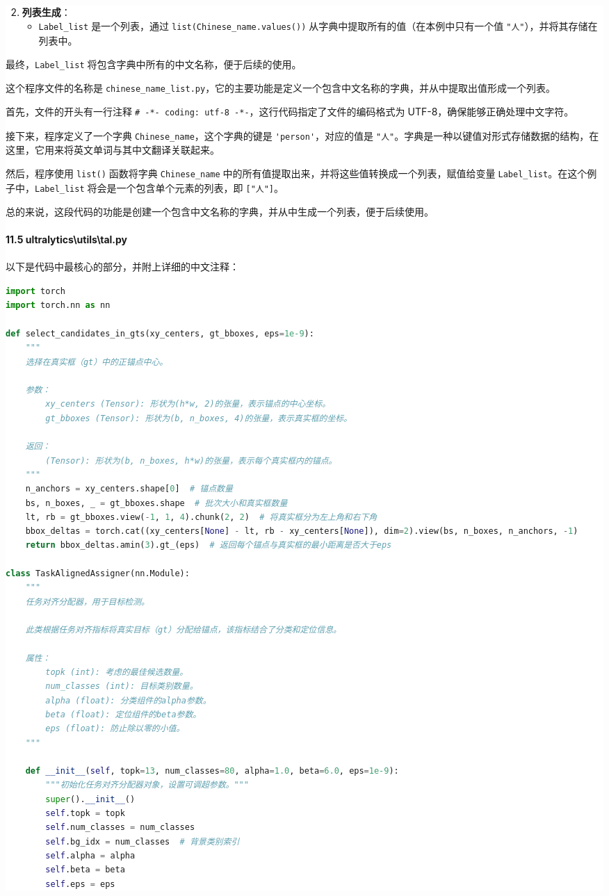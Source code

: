 2. **列表生成**：
   - `Label_list` 是一个列表，通过 `list(Chinese_name.values())` 从字典中提取所有的值（在本例中只有一个值 `"人"`），并将其存储在列表中。

最终，`Label_list` 将包含字典中所有的中文名称，便于后续的使用。

这个程序文件的名称是 `chinese_name_list.py`，它的主要功能是定义一个包含中文名称的字典，并从中提取出值形成一个列表。

首先，文件的开头有一行注释 `# -*- coding: utf-8 -*-`，这行代码指定了文件的编码格式为 UTF-8，确保能够正确处理中文字符。

接下来，程序定义了一个字典 `Chinese_name`，这个字典的键是 `'person'`，对应的值是 `"人"`。字典是一种以键值对形式存储数据的结构，在这里，它用来将英文单词与其中文翻译关联起来。

然后，程序使用 `list()` 函数将字典 `Chinese_name` 中的所有值提取出来，并将这些值转换成一个列表，赋值给变量 `Label_list`。在这个例子中，`Label_list` 将会是一个包含单个元素的列表，即 `["人"]`。

总的来说，这段代码的功能是创建一个包含中文名称的字典，并从中生成一个列表，便于后续使用。

#### 11.5 ultralytics\utils\tal.py

以下是代码中最核心的部分，并附上详细的中文注释：

```python
import torch
import torch.nn as nn

def select_candidates_in_gts(xy_centers, gt_bboxes, eps=1e-9):
    """
    选择在真实框（gt）中的正锚点中心。

    参数：
        xy_centers (Tensor): 形状为(h*w, 2)的张量，表示锚点的中心坐标。
        gt_bboxes (Tensor): 形状为(b, n_boxes, 4)的张量，表示真实框的坐标。

    返回：
        (Tensor): 形状为(b, n_boxes, h*w)的张量，表示每个真实框内的锚点。
    """
    n_anchors = xy_centers.shape[0]  # 锚点数量
    bs, n_boxes, _ = gt_bboxes.shape  # 批次大小和真实框数量
    lt, rb = gt_bboxes.view(-1, 1, 4).chunk(2, 2)  # 将真实框分为左上角和右下角
    bbox_deltas = torch.cat((xy_centers[None] - lt, rb - xy_centers[None]), dim=2).view(bs, n_boxes, n_anchors, -1)
    return bbox_deltas.amin(3).gt_(eps)  # 返回每个锚点与真实框的最小距离是否大于eps

class TaskAlignedAssigner(nn.Module):
    """
    任务对齐分配器，用于目标检测。

    此类根据任务对齐指标将真实目标（gt）分配给锚点，该指标结合了分类和定位信息。

    属性：
        topk (int): 考虑的最佳候选数量。
        num_classes (int): 目标类别数量。
        alpha (float): 分类组件的alpha参数。
        beta (float): 定位组件的beta参数。
        eps (float): 防止除以零的小值。
    """

    def __init__(self, topk=13, num_classes=80, alpha=1.0, beta=6.0, eps=1e-9):
        """初始化任务对齐分配器对象，设置可调超参数。"""
        super().__init__()
        self.topk = topk
        self.num_classes = num_classes
        self.bg_idx = num_classes  # 背景类别索引
        self.alpha = alpha
        self.beta = beta
        self.eps = eps

```